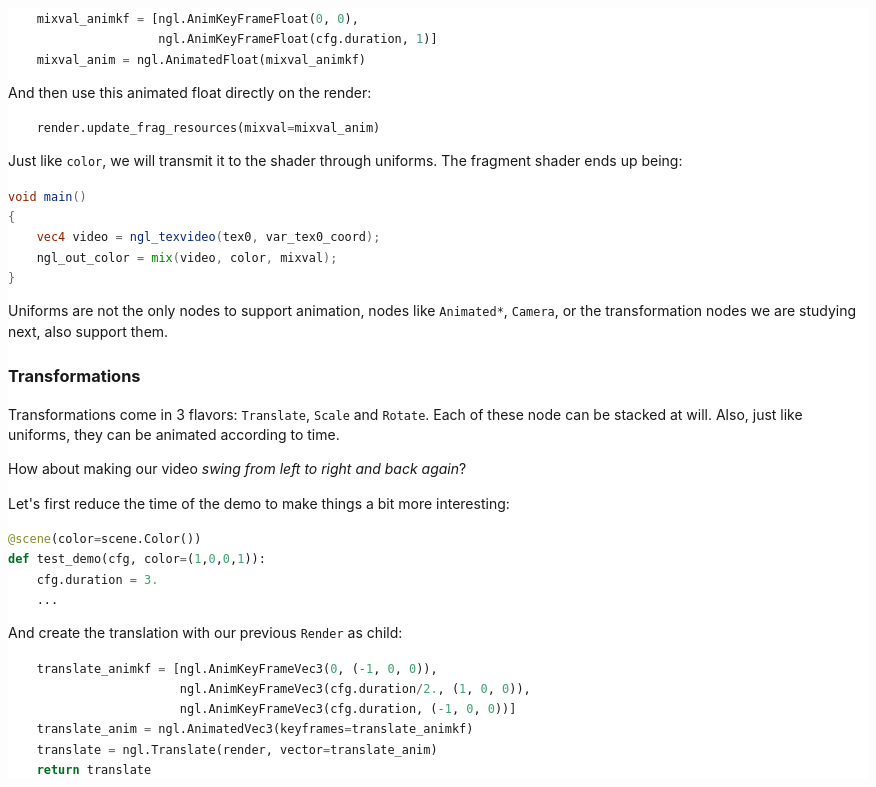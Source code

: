 ```python
    mixval_animkf = [ngl.AnimKeyFrameFloat(0, 0),
                     ngl.AnimKeyFrameFloat(cfg.duration, 1)]
    mixval_anim = ngl.AnimatedFloat(mixval_animkf)
```

And then use this animated float directly on the render:

```python
    render.update_frag_resources(mixval=mixval_anim)
```

Just like `color`, we will transmit it to the shader through uniforms.
The fragment shader ends up being:

```glsl
void main()
{
    vec4 video = ngl_texvideo(tex0, var_tex0_coord);
    ngl_out_color = mix(video, color, mixval);
}
```

Uniforms are not the only nodes to support animation, nodes like
`Animated*`, `Camera`, or the transformation nodes we are studying next,
also support them.

### Transformations


Transformations come in 3 flavors: `Translate`, `Scale` and `Rotate`. Each of
these node can be stacked at will. Also, just like uniforms, they can be
animated according to time.

How about making our video *swing from left to right and back again*?

Let's first reduce the time of the demo to make things a bit more interesting:

```python
@scene(color=scene.Color())
def test_demo(cfg, color=(1,0,0,1)):
    cfg.duration = 3.
    ...

```

And create the translation with our previous `Render` as child:

```python
    translate_animkf = [ngl.AnimKeyFrameVec3(0, (-1, 0, 0)),
                        ngl.AnimKeyFrameVec3(cfg.duration/2., (1, 0, 0)),
                        ngl.AnimKeyFrameVec3(cfg.duration, (-1, 0, 0))]
    translate_anim = ngl.AnimatedVec3(keyframes=translate_animkf)
    translate = ngl.Translate(render, vector=translate_anim)
    return translate
```
